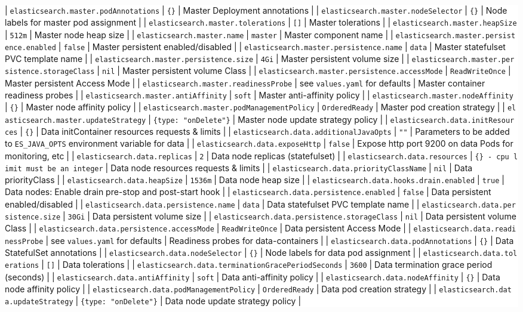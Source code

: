 | `elasticsearch.master.podAnnotations` | `{}` | Master Deployment annotations |
| `elasticsearch.master.nodeSelector` | `{}` | Node labels for master pod assignment |
| `elasticsearch.master.tolerations` | `[]` | Master tolerations |
| `elasticsearch.master.heapSize` | `512m` | Master node heap size |
| `elasticsearch.master.name` | `master` | Master component name |
| `elasticsearch.master.persistence.enabled` | `false` | Master persistent enabled/disabled |
| `elasticsearch.master.persistence.name` | `data` | Master statefulset PVC template name |
| `elasticsearch.master.persistence.size` | `4Gi` | Master persistent volume size |
| `elasticsearch.master.persistence.storageClass` | `nil` | Master persistent volume Class |
| `elasticsearch.master.persistence.accessMode` | `ReadWriteOnce` | Master persistent Access Mode |
| `elasticsearch.master.readinessProbe` | see `values.yaml` for defaults | Master container readiness probes |
| `elasticsearch.master.antiAffinity` | `soft` | Master anti-affinity policy |
| `elasticsearch.master.nodeAffinity` | `{}` | Master node affinity policy |
| `elasticsearch.master.podManagementPolicy` | `OrderedReady` | Master pod creation strategy |
| `elasticsearch.master.updateStrategy` | `{type: "onDelete"}` | Master node update strategy policy |
| `elasticsearch.data.initResources` | `{}` | Data initContainer resources requests & limits |
| `elasticsearch.data.additionalJavaOpts` | `""` | Parameters to be added to `ES_JAVA_OPTS` environment variable for data |
| `elasticsearch.data.exposeHttp` | `false` | Expose http port 9200 on data Pods for monitoring, etc |
| `elasticsearch.data.replicas` | `2` | Data node replicas (statefulset) |
| `elasticsearch.data.resources` | `{} - cpu limit must be an integer` | Data node resources requests & limits |
| `elasticsearch.data.priorityClassName` | `nil` | Data priorityClass |
| `elasticsearch.data.heapSize` | `1536m` | Data node heap size |
| `elasticsearch.data.hooks.drain.enabled` | `true` | Data nodes: Enable drain pre-stop and post-start hook |
| `elasticsearch.data.persistence.enabled` | `false` | Data persistent enabled/disabled |
| `elasticsearch.data.persistence.name` | `data` | Data statefulset PVC template name |
| `elasticsearch.data.persistence.size` | `30Gi` | Data persistent volume size |
| `elasticsearch.data.persistence.storageClass` | `nil` | Data persistent volume Class |
| `elasticsearch.data.persistence.accessMode` | `ReadWriteOnce` | Data persistent Access Mode |
| `elasticsearch.data.readinessProbe` | see `values.yaml` for defaults | Readiness probes for data-containers |
| `elasticsearch.data.podAnnotations` | `{}` | Data StatefulSet annotations |
| `elasticsearch.data.nodeSelector` | `{}` | Node labels for data pod assignment |
| `elasticsearch.data.tolerations` | `[]` | Data tolerations |
| `elasticsearch.data.terminationGracePeriodSeconds` | `3600` | Data termination grace period (seconds) |
| `elasticsearch.data.antiAffinity` | `soft` | Data anti-affinity policy |
| `elasticsearch.data.nodeAffinity` | `{}` | Data node affinity policy |
| `elasticsearch.data.podManagementPolicy` | `OrderedReady` | Data pod creation strategy |
| `elasticsearch.data.updateStrategy` | `{type: "onDelete"}` | Data node update strategy policy |
